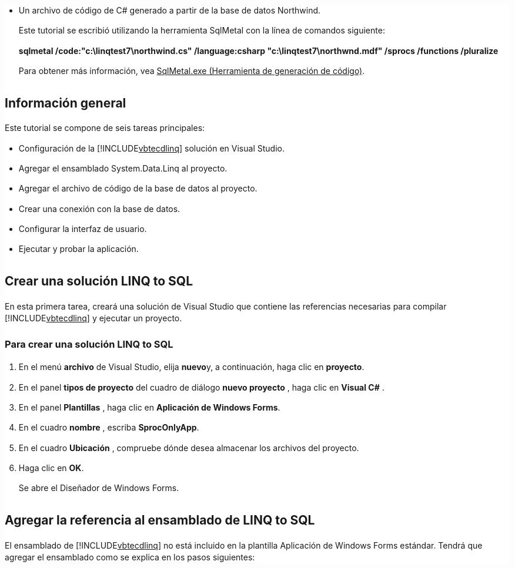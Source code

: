 - Un archivo de código de C# generado a partir de la base de datos Northwind.

     Este tutorial se escribió utilizando la herramienta SqlMetal con la línea de comandos siguiente:

     **sqlmetal /code:"c:\linqtest7\northwind.cs" /language:csharp "c:\linqtest7\northwnd.mdf" /sprocs /functions /pluralize**

     Para obtener más información, vea [SqlMetal.exe (Herramienta de generación de código)](../../../../tools/sqlmetal-exe-code-generation-tool.md).

## <a name="overview"></a>Información general

Este tutorial se compone de seis tareas principales:

- Configuración de la [!INCLUDE[vbtecdlinq](../../../../../../includes/vbtecdlinq-md.md)] solución en Visual Studio.

- Agregar el ensamblado System.Data.Linq al proyecto.

- Agregar el archivo de código de la base de datos al proyecto.

- Crear una conexión con la base de datos.

- Configurar la interfaz de usuario.

- Ejecutar y probar la aplicación.

## <a name="creating-a-linq-to-sql-solution"></a>Crear una solución LINQ to SQL

En esta primera tarea, creará una solución de Visual Studio que contiene las referencias necesarias para compilar [!INCLUDE[vbtecdlinq](../../../../../../includes/vbtecdlinq-md.md)] y ejecutar un proyecto.

### <a name="to-create-a-linq-to-sql-solution"></a>Para crear una solución LINQ to SQL

1. En el menú **archivo** de Visual Studio, elija **nuevo**y, a continuación, haga clic en **proyecto**.

2. En el panel **tipos de proyecto** del cuadro de diálogo **nuevo proyecto** , haga clic en **Visual C#** .

3. En el panel **Plantillas** , haga clic en **Aplicación de Windows Forms**.

4. En el cuadro **nombre** , escriba **SprocOnlyApp**.

5. En el cuadro **Ubicación** , compruebe dónde desea almacenar los archivos del proyecto.

6. Haga clic en **OK**.

     Se abre el Diseñador de Windows Forms.

## <a name="adding-the-linq-to-sql-assembly-reference"></a>Agregar la referencia al ensamblado de LINQ to SQL

El ensamblado de [!INCLUDE[vbtecdlinq](../../../../../../includes/vbtecdlinq-md.md)] no está incluido en la plantilla Aplicación de Windows Forms estándar. Tendrá que agregar el ensamblado como se explica en los pasos siguientes:
